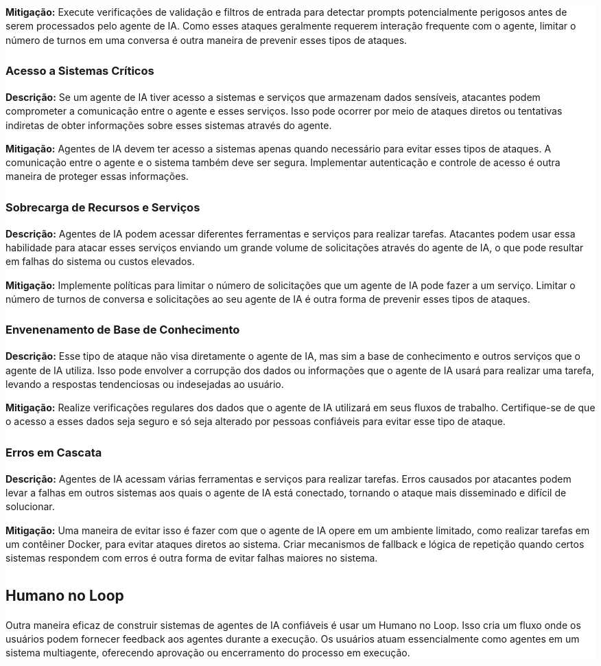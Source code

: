 **Mitigação:** Execute verificações de validação e filtros de entrada para detectar prompts potencialmente perigosos antes de serem processados pelo agente de IA. Como esses ataques geralmente requerem interação frequente com o agente, limitar o número de turnos em uma conversa é outra maneira de prevenir esses tipos de ataques.

### Acesso a Sistemas Críticos

**Descrição:** Se um agente de IA tiver acesso a sistemas e serviços que armazenam dados sensíveis, atacantes podem comprometer a comunicação entre o agente e esses serviços. Isso pode ocorrer por meio de ataques diretos ou tentativas indiretas de obter informações sobre esses sistemas através do agente.

**Mitigação:** Agentes de IA devem ter acesso a sistemas apenas quando necessário para evitar esses tipos de ataques. A comunicação entre o agente e o sistema também deve ser segura. Implementar autenticação e controle de acesso é outra maneira de proteger essas informações.

### Sobrecarga de Recursos e Serviços

**Descrição:** Agentes de IA podem acessar diferentes ferramentas e serviços para realizar tarefas. Atacantes podem usar essa habilidade para atacar esses serviços enviando um grande volume de solicitações através do agente de IA, o que pode resultar em falhas do sistema ou custos elevados.

**Mitigação:** Implemente políticas para limitar o número de solicitações que um agente de IA pode fazer a um serviço. Limitar o número de turnos de conversa e solicitações ao seu agente de IA é outra forma de prevenir esses tipos de ataques.

### Envenenamento de Base de Conhecimento

**Descrição:** Esse tipo de ataque não visa diretamente o agente de IA, mas sim a base de conhecimento e outros serviços que o agente de IA utiliza. Isso pode envolver a corrupção dos dados ou informações que o agente de IA usará para realizar uma tarefa, levando a respostas tendenciosas ou indesejadas ao usuário.

**Mitigação:** Realize verificações regulares dos dados que o agente de IA utilizará em seus fluxos de trabalho. Certifique-se de que o acesso a esses dados seja seguro e só seja alterado por pessoas confiáveis para evitar esse tipo de ataque.

### Erros em Cascata

**Descrição:** Agentes de IA acessam várias ferramentas e serviços para realizar tarefas. Erros causados por atacantes podem levar a falhas em outros sistemas aos quais o agente de IA está conectado, tornando o ataque mais disseminado e difícil de solucionar.

**Mitigação:** Uma maneira de evitar isso é fazer com que o agente de IA opere em um ambiente limitado, como realizar tarefas em um contêiner Docker, para evitar ataques diretos ao sistema. Criar mecanismos de fallback e lógica de repetição quando certos sistemas respondem com erros é outra forma de evitar falhas maiores no sistema.

## Humano no Loop

Outra maneira eficaz de construir sistemas de agentes de IA confiáveis é usar um Humano no Loop. Isso cria um fluxo onde os usuários podem fornecer feedback aos agentes durante a execução. Os usuários atuam essencialmente como agentes em um sistema multiagente, oferecendo aprovação ou encerramento do processo em execução.
